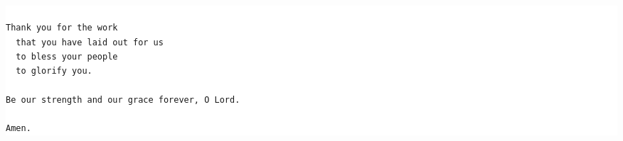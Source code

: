 ```text

Thank you for the work
  that you have laid out for us
  to bless your people
  to glorify you.

Be our strength and our grace forever, O Lord.

Amen.
```

